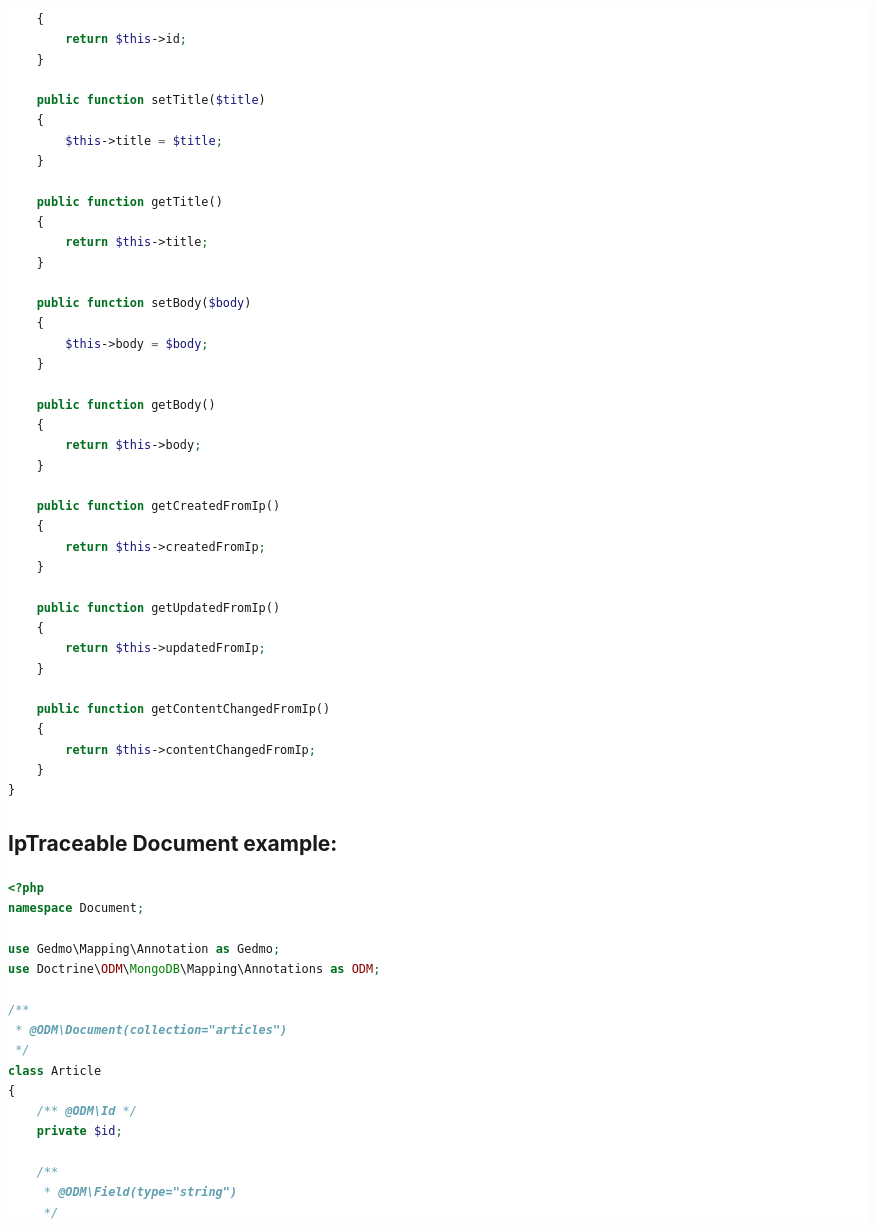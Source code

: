 ``` php
    {
        return $this->id;
    }

    public function setTitle($title)
    {
        $this->title = $title;
    }

    public function getTitle()
    {
        return $this->title;
    }

    public function setBody($body)
    {
        $this->body = $body;
    }

    public function getBody()
    {
        return $this->body;
    }

    public function getCreatedFromIp()
    {
        return $this->createdFromIp;
    }

    public function getUpdatedFromIp()
    {
        return $this->updatedFromIp;
    }

    public function getContentChangedFromIp()
    {
        return $this->contentChangedFromIp;
    }
}
```


<a name="document-mapping"></a>

## IpTraceable Document example:

``` php
<?php
namespace Document;

use Gedmo\Mapping\Annotation as Gedmo;
use Doctrine\ODM\MongoDB\Mapping\Annotations as ODM;

/**
 * @ODM\Document(collection="articles")
 */
class Article
{
    /** @ODM\Id */
    private $id;

    /**
     * @ODM\Field(type="string")
     */
```